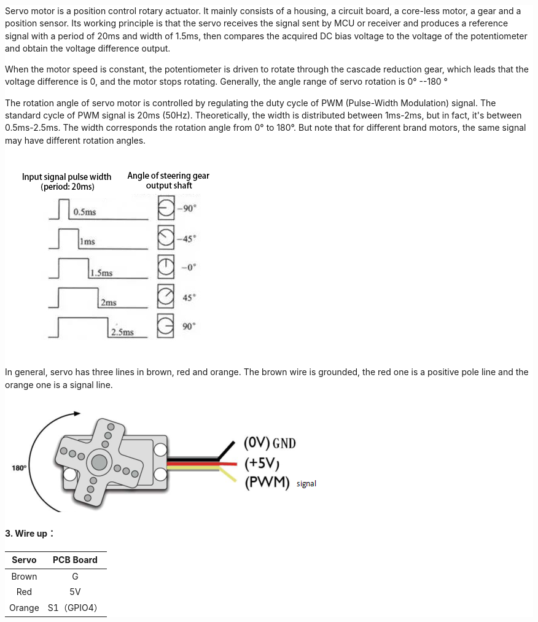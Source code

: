 Servo motor is a position control rotary actuator. It mainly consists of a housing, a circuit board, a core-less motor, a gear and a position sensor. Its working principle is that the servo receives the signal sent by MCU or receiver and produces a reference signal with a period of 20ms and width of 1.5ms, then compares the acquired DC bias voltage to the voltage of the potentiometer and obtain the voltage difference output.

When the motor speed is constant, the potentiometer is driven to rotate through the cascade reduction gear, which leads that the voltage difference is 0, and the motor stops rotating. Generally, the angle range of servo rotation is 0° --180 °

The rotation angle of servo motor is controlled by regulating the duty cycle of PWM (Pulse-Width Modulation) signal. The standard cycle of PWM signal is 20ms (50Hz). Theoretically, the width is distributed between 1ms-2ms, but in fact, it's between 0.5ms-2.5ms. The width corresponds the rotation angle from 0° to 180°. But note that for different brand motors, the same signal may have different rotation angles.  

![](media/708316fde05c62113a3024e0efb0c237.jpeg)

In general, servo has three lines in brown, red and orange. The brown wire is grounded, the red one is a positive pole line and the orange one is a signal line.

![](media/35084ae289a08e35bdb8c89ceb134ba4.png)

#### **3. Wire up：**

| Servo  |  PCB Board  |
| :----: | :---------: |
| Brown  |      G      |
|  Red   |     5V      |
| Orange | S1（GPIO4） |
